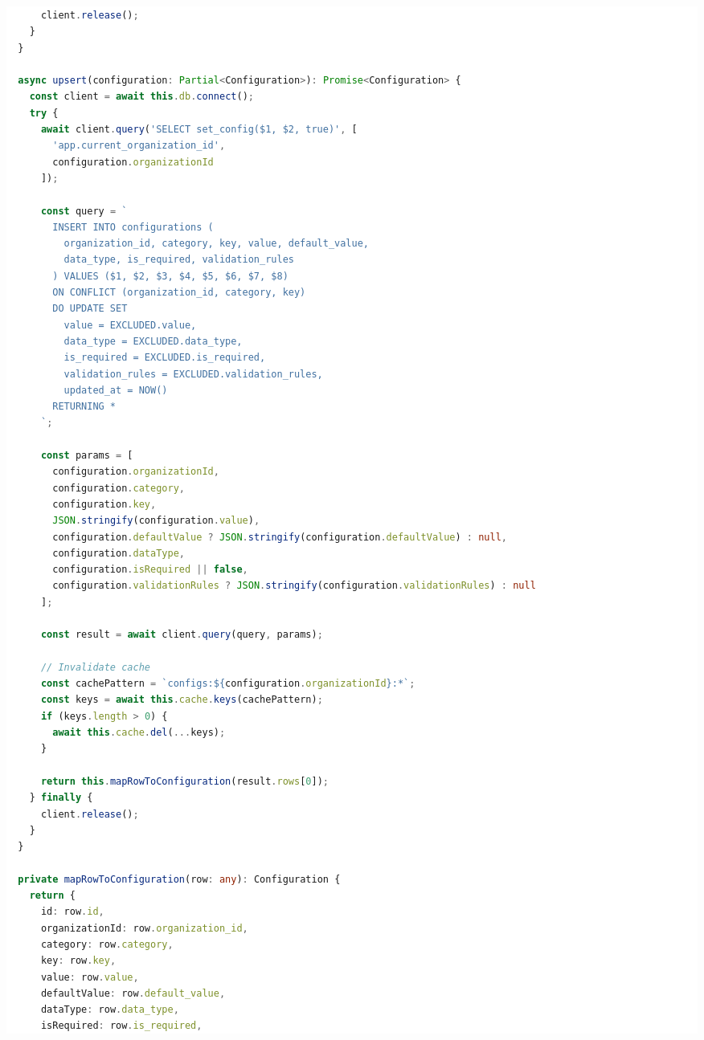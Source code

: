 ```typescript
      client.release();
    }
  }

  async upsert(configuration: Partial<Configuration>): Promise<Configuration> {
    const client = await this.db.connect();
    try {
      await client.query('SELECT set_config($1, $2, true)', [
        'app.current_organization_id',
        configuration.organizationId
      ]);

      const query = `
        INSERT INTO configurations (
          organization_id, category, key, value, default_value,
          data_type, is_required, validation_rules
        ) VALUES ($1, $2, $3, $4, $5, $6, $7, $8)
        ON CONFLICT (organization_id, category, key)
        DO UPDATE SET
          value = EXCLUDED.value,
          data_type = EXCLUDED.data_type,
          is_required = EXCLUDED.is_required,
          validation_rules = EXCLUDED.validation_rules,
          updated_at = NOW()
        RETURNING *
      `;

      const params = [
        configuration.organizationId,
        configuration.category,
        configuration.key,
        JSON.stringify(configuration.value),
        configuration.defaultValue ? JSON.stringify(configuration.defaultValue) : null,
        configuration.dataType,
        configuration.isRequired || false,
        configuration.validationRules ? JSON.stringify(configuration.validationRules) : null
      ];

      const result = await client.query(query, params);

      // Invalidate cache
      const cachePattern = `configs:${configuration.organizationId}:*`;
      const keys = await this.cache.keys(cachePattern);
      if (keys.length > 0) {
        await this.cache.del(...keys);
      }

      return this.mapRowToConfiguration(result.rows[0]);
    } finally {
      client.release();
    }
  }

  private mapRowToConfiguration(row: any): Configuration {
    return {
      id: row.id,
      organizationId: row.organization_id,
      category: row.category,
      key: row.key,
      value: row.value,
      defaultValue: row.default_value,
      dataType: row.data_type,
      isRequired: row.is_required,
```